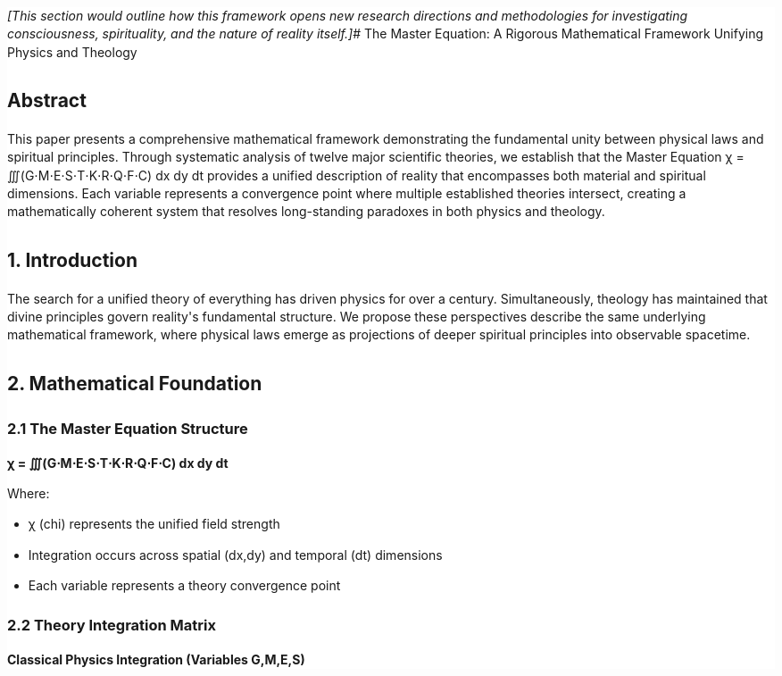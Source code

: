    
   
_[This section would outline how this framework opens new research directions and methodologies for investigating consciousness, spirituality, and the nature of reality itself.]_# The Master Equation: A Rigorous Mathematical Framework Unifying Physics and Theology   
   
   
   
## Abstract   
   
   
   
This paper presents a comprehensive mathematical framework demonstrating the fundamental unity between physical laws and spiritual principles. Through systematic analysis of twelve major scientific theories, we establish that the Master Equation χ = ∭(G⋅M⋅E⋅S⋅T⋅K⋅R⋅Q⋅F⋅C) dx dy dt provides a unified description of reality that encompasses both material and spiritual dimensions. Each variable represents a convergence point where multiple established theories intersect, creating a mathematically coherent system that resolves long-standing paradoxes in both physics and theology.   
   
   
   
## 1. Introduction   
   
   
   
The search for a unified theory of everything has driven physics for over a century. Simultaneously, theology has maintained that divine principles govern reality's fundamental structure. We propose these perspectives describe the same underlying mathematical framework, where physical laws emerge as projections of deeper spiritual principles into observable spacetime.   
   
   
   
## 2. Mathematical Foundation   
   
   
   
### 2.1 The Master Equation Structure   
   
   
   
**χ = ∭(G⋅M⋅E⋅S⋅T⋅K⋅R⋅Q⋅F⋅C) dx dy dt**   
   
   
   
Where:   
   
   
   
   
- χ (chi) represents the unified field strength   
   
   
- Integration occurs across spatial (dx,dy) and temporal (dt) dimensions   
   
   
- Each variable represents a theory convergence point   
   
   
   
### 2.2 Theory Integration Matrix   
   
   
   
**Classical Physics Integration (Variables G,M,E,S)**   
   